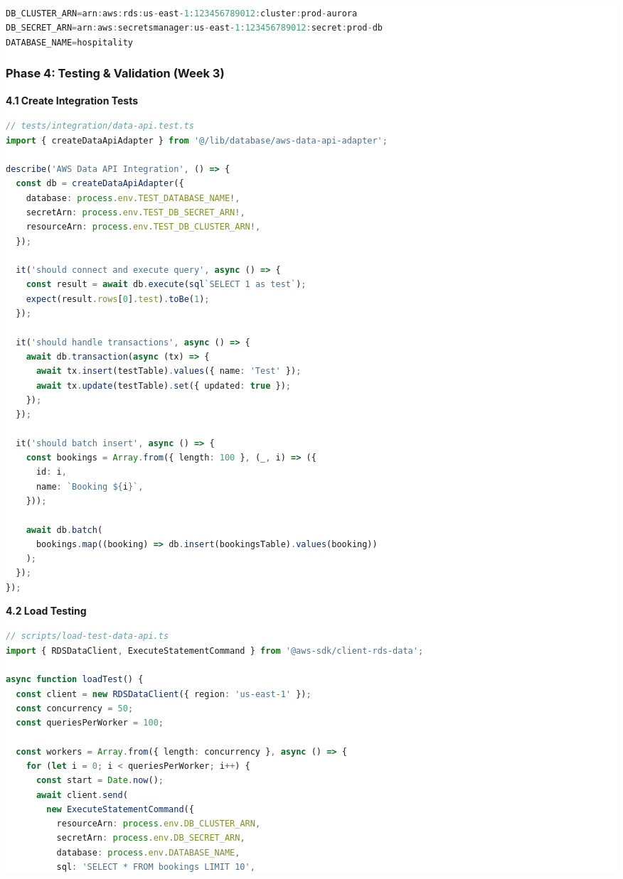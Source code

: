 ```typescript
DB_CLUSTER_ARN=arn:aws:rds:us-east-1:123456789012:cluster:prod-aurora
DB_SECRET_ARN=arn:aws:secretsmanager:us-east-1:123456789012:secret:prod-db
DATABASE_NAME=hospitality
```

### Phase 4: Testing & Validation (Week 3)

**4.1 Create Integration Tests**

```typescript
// tests/integration/data-api.test.ts
import { createDataApiAdapter } from '@/lib/database/aws-data-api-adapter';

describe('AWS Data API Integration', () => {
  const db = createDataApiAdapter({
    database: process.env.TEST_DATABASE_NAME!,
    secretArn: process.env.TEST_DB_SECRET_ARN!,
    resourceArn: process.env.TEST_DB_CLUSTER_ARN!,
  });

  it('should connect and execute query', async () => {
    const result = await db.execute(sql`SELECT 1 as test`);
    expect(result.rows[0].test).toBe(1);
  });

  it('should handle transactions', async () => {
    await db.transaction(async (tx) => {
      await tx.insert(testTable).values({ name: 'Test' });
      await tx.update(testTable).set({ updated: true });
    });
  });

  it('should batch insert', async () => {
    const bookings = Array.from({ length: 100 }, (_, i) => ({
      id: i,
      name: `Booking ${i}`,
    }));

    await db.batch(
      bookings.map((booking) => db.insert(bookingsTable).values(booking))
    );
  });
});
```

**4.2 Load Testing**

```typescript
// scripts/load-test-data-api.ts
import { RDSDataClient, ExecuteStatementCommand } from '@aws-sdk/client-rds-data';

async function loadTest() {
  const client = new RDSDataClient({ region: 'us-east-1' });
  const concurrency = 50;
  const queriesPerWorker = 100;

  const workers = Array.from({ length: concurrency }, async () => {
    for (let i = 0; i < queriesPerWorker; i++) {
      const start = Date.now();
      await client.send(
        new ExecuteStatementCommand({
          resourceArn: process.env.DB_CLUSTER_ARN,
          secretArn: process.env.DB_SECRET_ARN,
          database: process.env.DATABASE_NAME,
          sql: 'SELECT * FROM bookings LIMIT 10',
```